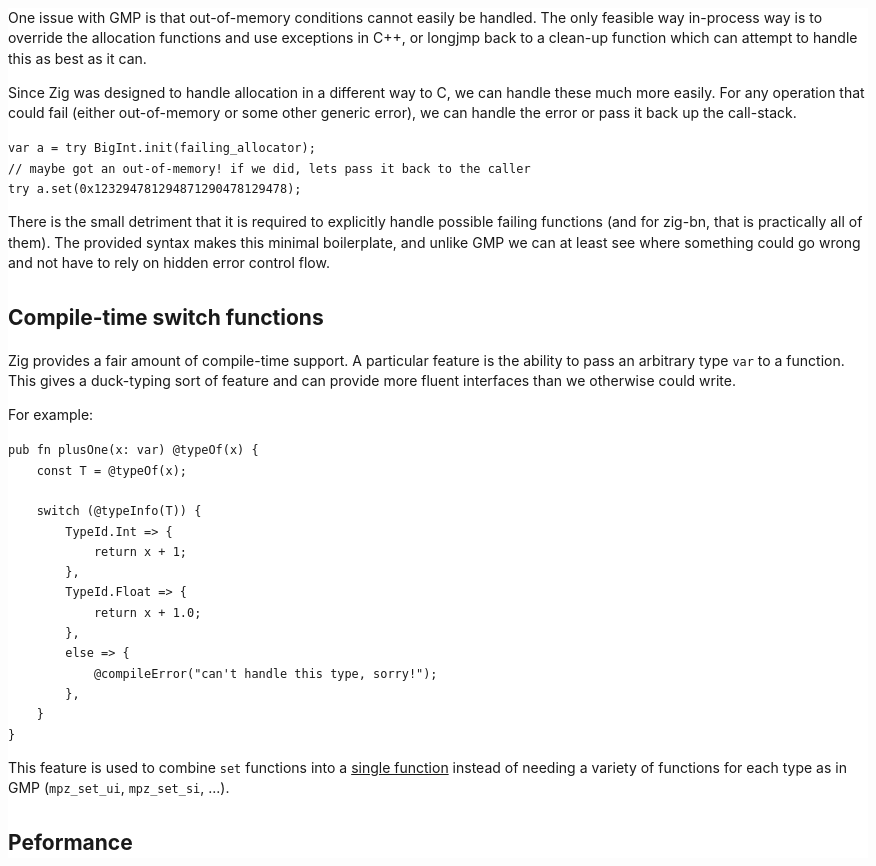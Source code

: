 One issue with GMP is that out-of-memory conditions cannot easily be handled.
The only feasible way in-process way is to override the allocation functions and
use exceptions in C++, or longjmp back to a clean-up function which can attempt
to handle this as best as it can.

Since Zig was designed to handle allocation in a different way to C, we can
handle these much more easily. For any operation that could fail (either
out-of-memory or some other generic error), we can handle the error or pass it
back up the call-stack.

```
var a = try BigInt.init(failing_allocator);
// maybe got an out-of-memory! if we did, lets pass it back to the caller
try a.set(0x123294781294871290478129478);
```

There is the small detriment that it is required to explicitly handle possible
failing functions (and for zig-bn, that is practically all of them). The
provided syntax makes this minimal boilerplate, and unlike GMP we
can at least see where something could go wrong and not have to rely on hidden
error control flow.

## Compile-time switch functions

Zig provides a fair amount of compile-time support. A particular feature is the
ability to pass an arbitrary type `var` to a function. This gives a duck-typing
sort of feature and can provide more fluent interfaces than we otherwise could
write.

For example:

```
pub fn plusOne(x: var) @typeOf(x) {
    const T = @typeOf(x);

    switch (@typeInfo(T)) {
        TypeId.Int => {
            return x + 1;
        },
        TypeId.Float => {
            return x + 1.0;
        },
        else => {
            @compileError("can't handle this type, sorry!");
        },
    }
}
```

This feature is used to combine `set` functions into a [single function](https://github.com/tiehuis/zig-bn/blob/8691da48134b029c26df5fd26ddf07b78b90bca3/bigint.zig#L104)
instead of needing a variety of functions for each type as in GMP (`mpz_set_ui`,
`mpz_set_si`, ...).

## Peformance
